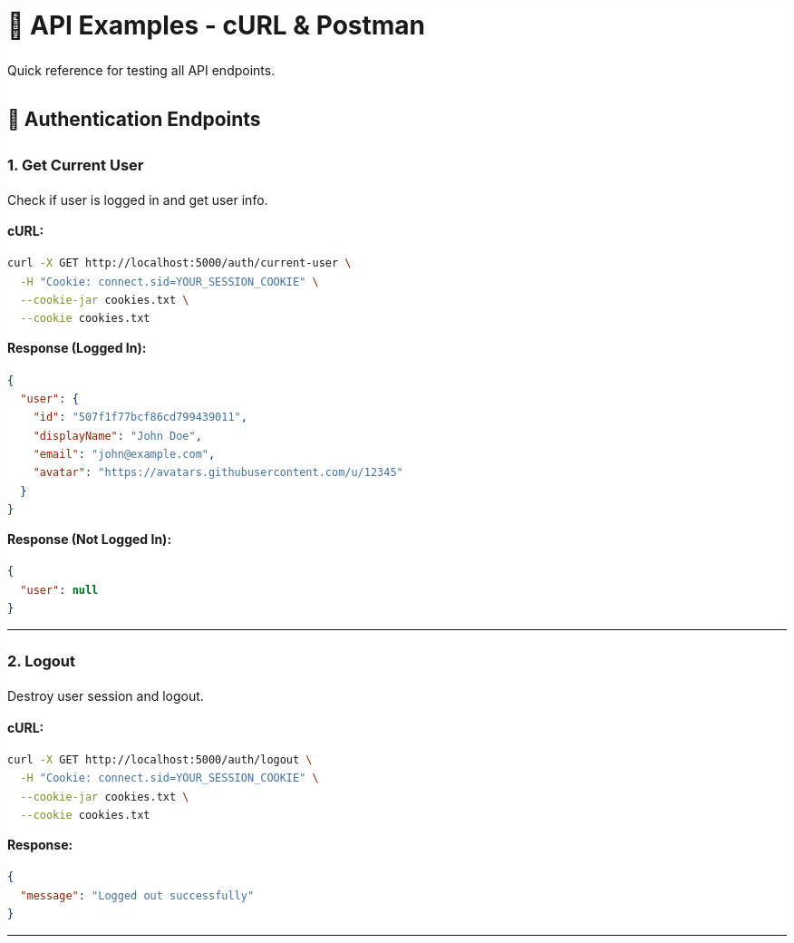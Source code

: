 # 🔌 API Examples - cURL & Postman

Quick reference for testing all API endpoints.

## 🔐 Authentication Endpoints

### 1. Get Current User
Check if user is logged in and get user info.

**cURL:**
```bash
curl -X GET http://localhost:5000/auth/current-user \
  -H "Cookie: connect.sid=YOUR_SESSION_COOKIE" \
  --cookie-jar cookies.txt \
  --cookie cookies.txt
```

**Response (Logged In):**
```json
{
  "user": {
    "id": "507f1f77bcf86cd799439011",
    "displayName": "John Doe",
    "email": "john@example.com",
    "avatar": "https://avatars.githubusercontent.com/u/12345"
  }
}
```

**Response (Not Logged In):**
```json
{
  "user": null
}
```

---

### 2. Logout
Destroy user session and logout.

**cURL:**
```bash
curl -X GET http://localhost:5000/auth/logout \
  -H "Cookie: connect.sid=YOUR_SESSION_COOKIE" \
  --cookie-jar cookies.txt \
  --cookie cookies.txt
```

**Response:**
```json
{
  "message": "Logged out successfully"
}
```

---
